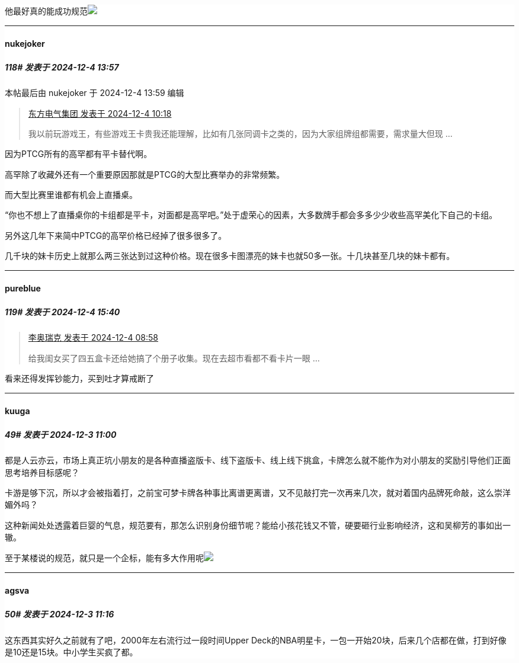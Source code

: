 他最好真的能成功规范<img src="https://static.saraba1st.com/image/smiley/face2017/067.png" referrerpolicy="no-referrer">


*****

####  nukejoker  
##### 118#       发表于 2024-12-4 13:57

 本帖最后由 nukejoker 于 2024-12-4 13:59 编辑 
<blockquote><a href="httphttps://bbs.saraba1st.com/2b/forum.php?mod=redirect&amp;goto=findpost&amp;pid=66838878&amp;ptid=2208610" target="_blank">东方电气集团 发表于 2024-12-4 10:18</a>

我以前玩游戏王，有些游戏王卡贵我还能理解，比如有几张同调卡之类的，因为大家组牌组都需要，需求量大但现 ...</blockquote>
因为PTCG所有的高罕都有平卡替代啊。

高罕除了收藏外还有一个重要原因那就是PTCG的大型比赛举办的非常频繁。

而大型比赛里谁都有机会上直播桌。

“你也不想上了直播桌你的卡组都是平卡，对面都是高罕吧。”处于虚荣心的因素，大多数牌手都会多多少少收些高罕美化下自己的卡组。

另外这几年下来简中PTCG的高罕价格已经掉了很多很多了。

几千块的妹卡历史上就那么两三张达到过这种价格。现在很多卡图漂亮的妹卡也就50多一张。十几块甚至几块的妹卡都有。


*****

####  pureblue  
##### 119#       发表于 2024-12-4 15:40

<blockquote><a href="httphttps://bbs.saraba1st.com/2b/forum.php?mod=redirect&amp;goto=findpost&amp;pid=66837920&amp;ptid=2208610" target="_blank">李奥瑞克 发表于 2024-12-4 08:58</a>

给我闺女买了四五盒卡还给她搞了个册子收集。现在去超市看都不看卡片一眼 ...</blockquote>
看来还得发挥钞能力，买到吐才算戒断了

*****

####  kuuga  
##### 49#       发表于 2024-12-3 11:00

都是人云亦云，市场上真正坑小朋友的是各种直播盗版卡、线下盗版卡、线上线下挑盒，卡牌怎么就不能作为对小朋友的奖励引导他们正面思考培养目标感呢？

卡游是够下沉，所以才会被指着打，之前宝可梦卡牌各种事比离谱更离谱，又不见敲打完一次再来几次，就对着国内品牌死命敲，这么崇洋媚外吗？

这种新闻处处透露着巨婴的气息，规范要有，那怎么识别身份细节呢？能给小孩花钱又不管，硬要砸行业影响经济，这和吴柳芳的事如出一辙。

至于某楼说的规范，就只是一个企标，能有多大作用呢<img src="https://static.saraba1st.com/image/smiley/face2017/004.gif" referrerpolicy="no-referrer">


*****

####  agsva  
##### 50#       发表于 2024-12-3 11:16

这东西其实好久之前就有了吧，2000年左右流行过一段时间Upper Deck的NBA明星卡，一包一开始20块，后来几个店都在做，打到好像是10还是15块。中小学生买疯了都。
